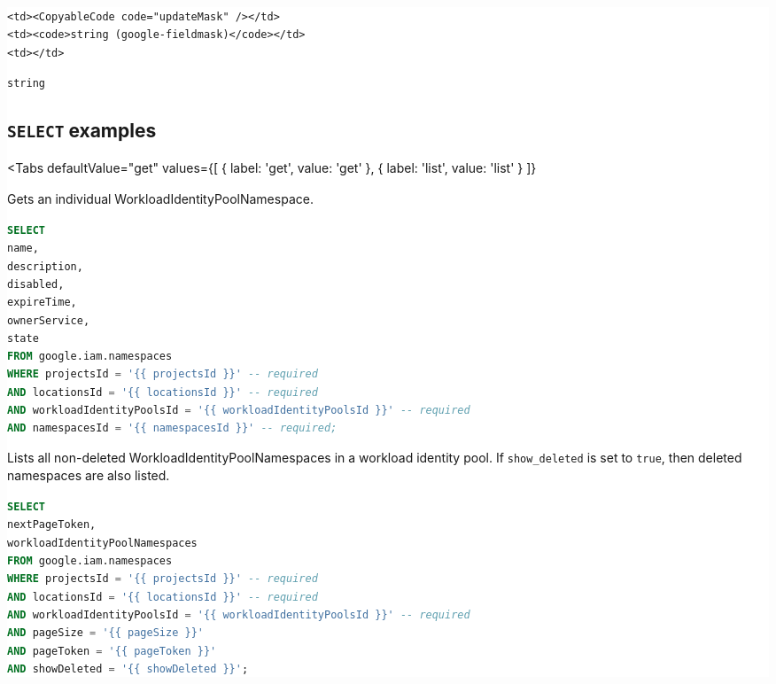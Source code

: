     <td><CopyableCode code="updateMask" /></td>
    <td><code>string (google-fieldmask)</code></td>
    <td></td>
</tr>
<tr id="parameter-workloadIdentityPoolNamespaceId">
    <td><CopyableCode code="workloadIdentityPoolNamespaceId" /></td>
    <td><code>string</code></td>
    <td></td>
</tr>
</tbody>
</table>

## `SELECT` examples

<Tabs
    defaultValue="get"
    values={[
        { label: 'get', value: 'get' },
        { label: 'list', value: 'list' }
    ]}
>
<TabItem value="get">

Gets an individual WorkloadIdentityPoolNamespace.

```sql
SELECT
name,
description,
disabled,
expireTime,
ownerService,
state
FROM google.iam.namespaces
WHERE projectsId = '{{ projectsId }}' -- required
AND locationsId = '{{ locationsId }}' -- required
AND workloadIdentityPoolsId = '{{ workloadIdentityPoolsId }}' -- required
AND namespacesId = '{{ namespacesId }}' -- required;
```
</TabItem>
<TabItem value="list">

Lists all non-deleted WorkloadIdentityPoolNamespaces in a workload identity pool. If `show_deleted` is set to `true`, then deleted namespaces are also listed.

```sql
SELECT
nextPageToken,
workloadIdentityPoolNamespaces
FROM google.iam.namespaces
WHERE projectsId = '{{ projectsId }}' -- required
AND locationsId = '{{ locationsId }}' -- required
AND workloadIdentityPoolsId = '{{ workloadIdentityPoolsId }}' -- required
AND pageSize = '{{ pageSize }}'
AND pageToken = '{{ pageToken }}'
AND showDeleted = '{{ showDeleted }}';
```
</TabItem>
</Tabs>
